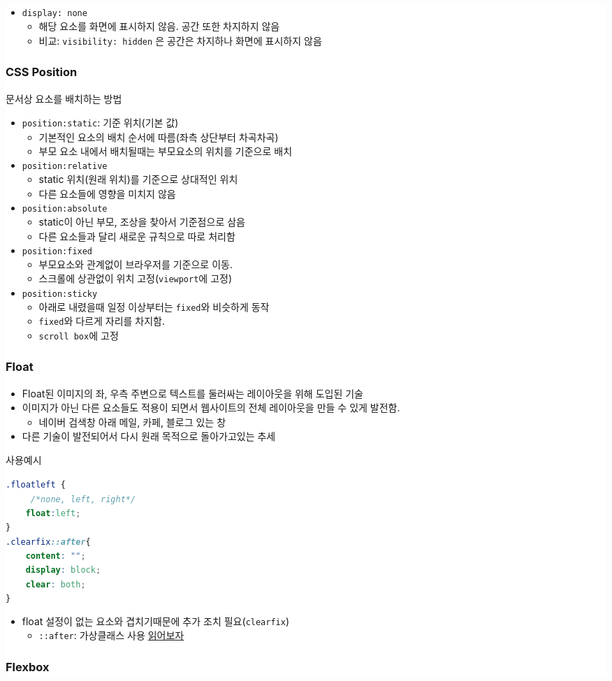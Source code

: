 - `display: none`
  - 해당 요소를 화면에 표시하지 않음. 공간 또한 차지하지 않음
  - 비교: `visibility: hidden` 은 공간은 차지하나 화면에 표시하지 않음



### CSS Position

문서상 요소를 배치하는 방법

- `position:static`: 기준 위치(기본 값)
  - 기본적인 요소의 배치 순서에 따름(좌측 상단부터 차곡차곡)
  - 부모 요소 내에서 배치될때는 부모요소의 위치를 기준으로 배치
- `position:relative`
  - static 위치(원래 위치)를 기준으로 상대적인 위치
  - 다른 요소들에 영향을 미치지 않음
- `position:absolute`
  - static이 아닌 부모, 조상을 찾아서 기준점으로 삼음
  - 다른 요소들과 달리 새로운 규칙으로 따로 처리함
- `position:fixed`
  - 부모요소와 관계없이 브라우저를 기준으로 이동.
  - 스크롤에 상관없이 위치 고정(`viewport`에 고정)
- `position:sticky`
  - 아래로 내렸을때 일정 이상부터는 `fixed`와 비슷하게 동작
  - `fixed`와 다르게 자리를 차지함.
  - `scroll box`에 고정



### Float

- Float된 이미지의 좌, 우측 주변으로 텍스트를 둘러싸는 레이아웃을 위해 도입된 기술
- 이미지가 아닌 다른 요소들도 적용이 되면서 웹사이트의 전체 레이아웃을 만들 수 있게 발전함.
  - 네이버 검색창 아래 메일, 카페, 블로그 있는 창
- 다른 기술이 발전되어서 다시 원래 목적으로 돌아가고있는 추세

사용예시

```css
.floatleft {
     /*none, left, right*/
    float:left; 
}
.clearfix::after{
    content: "";
    display: block;
    clear: both;
}
```

- float 설정이 없는 요소와 겹치기때문에 추가 조치 필요(`clearfix`)
  - `::after`: 가상클래스 사용 [읽어보자](https://takeuu.tistory.com/60)



### Flexbox
